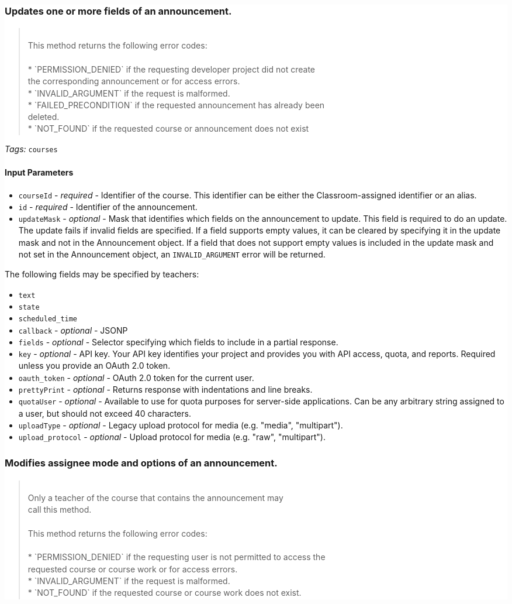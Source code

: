 
### Updates one or more fields of an announcement.<br/>
> <br/>
> This method returns the following error codes:<br/>
> <br/>
> * `PERMISSION_DENIED` if the requesting developer project did not create<br/>
> the corresponding announcement or for access errors.<br/>
> * `INVALID_ARGUMENT` if the request is malformed.<br/>
> * `FAILED_PRECONDITION` if the requested announcement has already been<br/>
> deleted.<br/>
> * `NOT_FOUND` if the requested course or announcement does not exist

*Tags:* `courses`

#### Input Parameters
* `courseId` - _required_ - Identifier of the course.
This identifier can be either the Classroom-assigned identifier or an
alias.
* `id` - _required_ - Identifier of the announcement.
* `updateMask` - _optional_ - Mask that identifies which fields on the announcement to update.
This field is required to do an update. The update fails if invalid
fields are specified. If a field supports empty values, it can be cleared
by specifying it in the update mask and not in the Announcement object. If
a field that does not support empty values is included in the update mask
and not set in the Announcement object, an `INVALID_ARGUMENT` error will be
returned.

The following fields may be specified by teachers:

* `text`
* `state`
* `scheduled_time`
* `callback` - _optional_ - JSONP
* `fields` - _optional_ - Selector specifying which fields to include in a partial response.
* `key` - _optional_ - API key. Your API key identifies your project and provides you with API access, quota, and reports. Required unless you provide an OAuth 2.0 token.
* `oauth_token` - _optional_ - OAuth 2.0 token for the current user.
* `prettyPrint` - _optional_ - Returns response with indentations and line breaks.
* `quotaUser` - _optional_ - Available to use for quota purposes for server-side applications. Can be any arbitrary string assigned to a user, but should not exceed 40 characters.
* `uploadType` - _optional_ - Legacy upload protocol for media (e.g. "media", "multipart").
* `upload_protocol` - _optional_ - Upload protocol for media (e.g. "raw", "multipart").

### Modifies assignee mode and options of an announcement.<br/>
> <br/>
> Only a teacher of the course that contains the announcement may<br/>
> call this method.<br/>
> <br/>
> This method returns the following error codes:<br/>
> <br/>
> * `PERMISSION_DENIED` if the requesting user is not permitted to access the<br/>
> requested course or course work or for access errors.<br/>
> * `INVALID_ARGUMENT` if the request is malformed.<br/>
> * `NOT_FOUND` if the requested course or course work does not exist.
